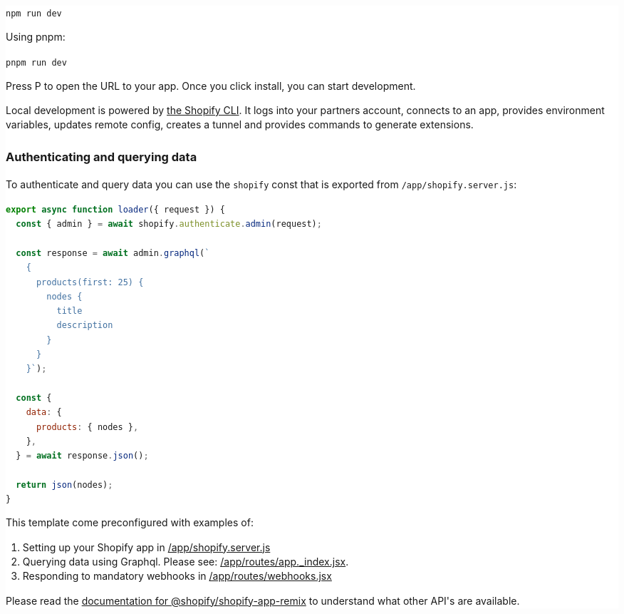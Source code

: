 ```shell
npm run dev
```

Using pnpm:

```shell
pnpm run dev
```

Press P to open the URL to your app. Once you click install, you can start development.

Local development is powered by [the Shopify CLI](https://shopify.dev/docs/apps/tools/cli). It logs into your partners account, connects to an app, provides environment variables, updates remote config, creates a tunnel and provides commands to generate extensions.

### Authenticating and querying data

To authenticate and query data you can use the `shopify` const that is exported from `/app/shopify.server.js`:

```js
export async function loader({ request }) {
  const { admin } = await shopify.authenticate.admin(request);

  const response = await admin.graphql(`
    {
      products(first: 25) {
        nodes {
          title
          description
        }
      }
    }`);

  const {
    data: {
      products: { nodes },
    },
  } = await response.json();

  return json(nodes);
}
```

This template come preconfigured with examples of:

1. Setting up your Shopify app in [/app/shopify.server.js](https://github.com/Shopify/shopify-app-template-remix/blob/main/app/shopify.server.js)
2. Querying data using Graphql. Please see: [/app/routes/app.\_index.jsx](https://github.com/Shopify/shopify-app-template-remix/blob/main/app/routes/app._index.jsx).
3. Responding to mandatory webhooks in [/app/routes/webhooks.jsx](https://github.com/Shopify/shopify-app-template-remix/blob/main/app/routes/webhooks.jsx)

Please read the [documentation for @shopify/shopify-app-remix](https://www.npmjs.com/package/@shopify/shopify-app-remix#authenticating-admin-requests) to understand what other API's are available.
